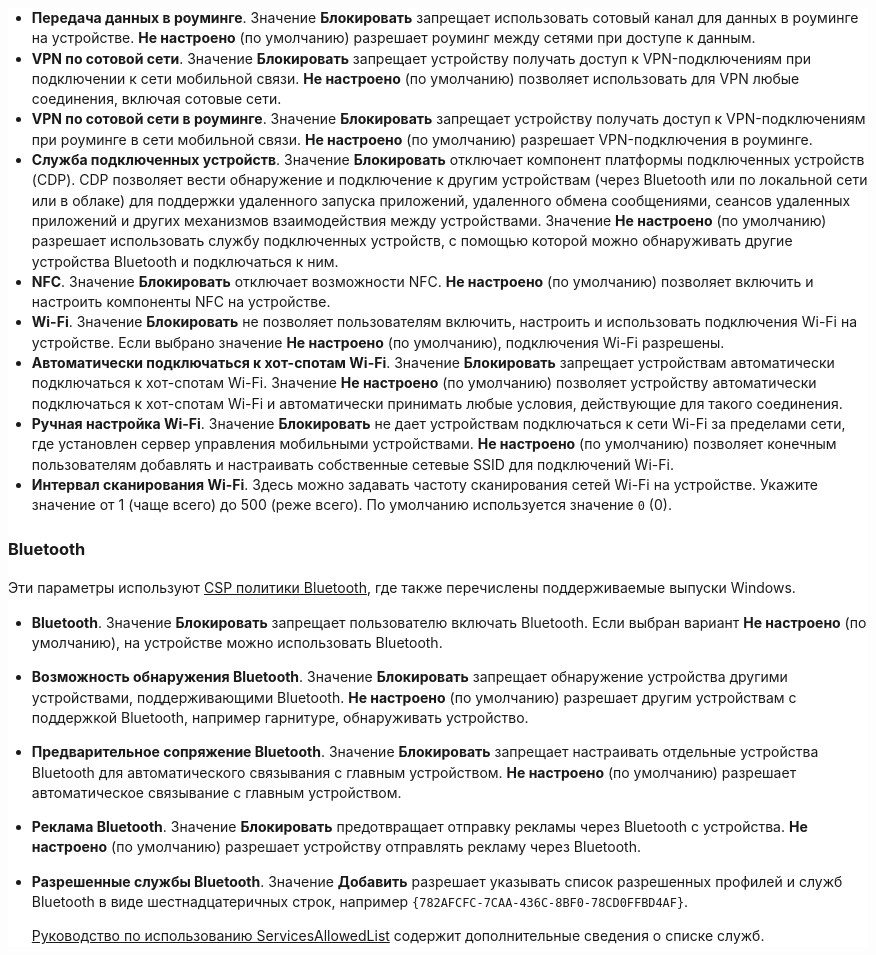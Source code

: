 - **Передача данных в роуминге**. Значение **Блокировать** запрещает использовать сотовый канал для данных в роуминге на устройстве. **Не настроено** (по умолчанию) разрешает роуминг между сетями при доступе к данным.
- **VPN по сотовой сети**. Значение **Блокировать** запрещает устройству получать доступ к VPN-подключениям при подключении к сети мобильной связи. **Не настроено** (по умолчанию) позволяет использовать для VPN любые соединения, включая сотовые сети.
- **VPN по сотовой сети в роуминге**. Значение **Блокировать** запрещает устройству получать доступ к VPN-подключениям при роуминге в сети мобильной связи. **Не настроено** (по умолчанию) разрешает VPN-подключения в роуминге.
- **Служба подключенных устройств**. Значение **Блокировать** отключает компонент платформы подключенных устройств (CDP). CDP позволяет вести обнаружение и подключение к другим устройствам (через Bluetooth или по локальной сети или в облаке) для поддержки удаленного запуска приложений, удаленного обмена сообщениями, сеансов удаленных приложений и других механизмов взаимодействия между устройствами. Значение **Не настроено** (по умолчанию) разрешает использовать службу подключенных устройств, с помощью которой можно обнаруживать другие устройства Bluetooth и подключаться к ним.
- **NFC**. Значение **Блокировать** отключает возможности NFC. **Не настроено** (по умолчанию) позволяет включить и настроить компоненты NFC на устройстве.
- **Wi-Fi**. Значение **Блокировать** не позволяет пользователям включить, настроить и использовать подключения Wi-Fi на устройстве. Если выбрано значение **Не настроено** (по умолчанию), подключения Wi-Fi разрешены.
- **Автоматически подключаться к хот-спотам Wi-Fi**. Значение **Блокировать** запрещает устройствам автоматически подключаться к хот-спотам Wi-Fi. Значение **Не настроено** (по умолчанию) позволяет устройству автоматически подключаться к хот-спотам Wi-Fi и автоматически принимать любые условия, действующие для такого соединения.
- **Ручная настройка Wi-Fi**. Значение **Блокировать** не дает устройствам подключаться к сети Wi-Fi за пределами сети, где установлен сервер управления мобильными устройствами. **Не настроено** (по умолчанию) позволяет конечным пользователям добавлять и настраивать собственные сетевые SSID для подключений Wi-Fi.
- **Интервал сканирования Wi-Fi**. Здесь можно задавать частоту сканирования сетей Wi-Fi на устройстве. Укажите значение от 1 (чаще всего) до 500 (реже всего). По умолчанию используется значение `0` (0).

### <a name="bluetooth"></a>Bluetooth

Эти параметры используют [CSP политики Bluetooth](https://docs.microsoft.com/windows/client-management/mdm/policy-csp-bluetooth), где также перечислены поддерживаемые выпуски Windows.

- **Bluetooth**. Значение **Блокировать** запрещает пользователю включать Bluetooth. Если выбран вариант **Не настроено** (по умолчанию), на устройстве можно использовать Bluetooth.
- **Возможность обнаружения Bluetooth**. Значение **Блокировать** запрещает обнаружение устройства другими устройствами, поддерживающими Bluetooth. **Не настроено** (по умолчанию) разрешает другим устройствам с поддержкой Bluetooth, например гарнитуре, обнаруживать устройство.
- **Предварительное сопряжение Bluetooth**. Значение **Блокировать** запрещает настраивать отдельные устройства Bluetooth для автоматического связывания с главным устройством. **Не настроено** (по умолчанию) разрешает автоматическое связывание с главным устройством.
- **Реклама Bluetooth**. Значение **Блокировать** предотвращает отправку рекламы через Bluetooth с устройства. **Не настроено** (по умолчанию) разрешает устройству отправлять рекламу через Bluetooth.
- **Разрешенные службы Bluetooth**. Значение **Добавить** разрешает указывать список разрешенных профилей и служб Bluetooth в виде шестнадцатеричных строк, например `{782AFCFC-7CAA-436C-8BF0-78CD0FFBD4AF}`.

  [Руководство по использованию ServicesAllowedList](https://docs.microsoft.com/windows/client-management/mdm/policy-csp-bluetooth#servicesallowedlist-usage-guide) содержит дополнительные сведения о списке служб.
